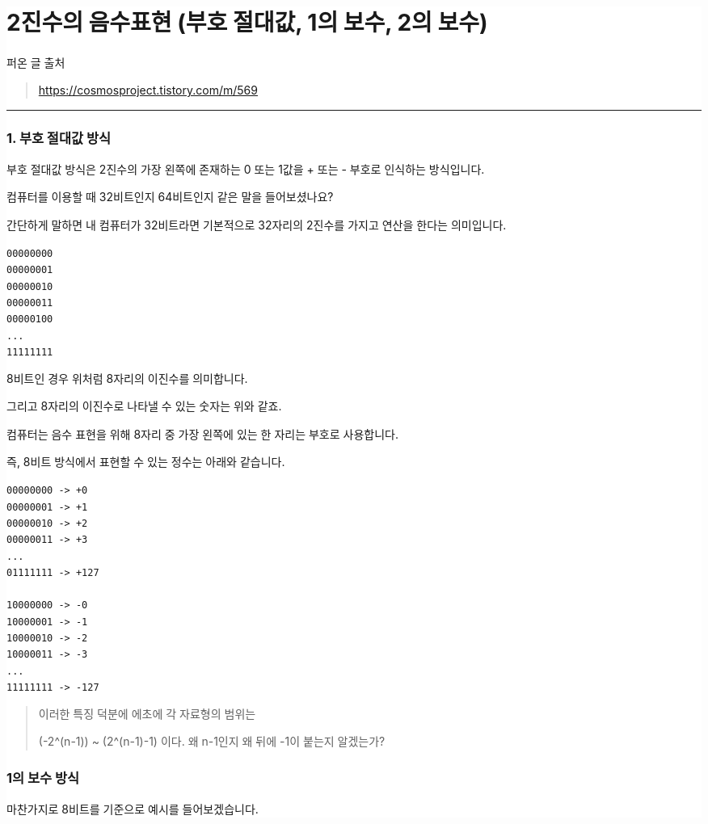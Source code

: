 # 2진수의 음수표현 (부호 절대값, 1의 보수, 2의 보수)

퍼온 글 출처
> https://cosmosproject.tistory.com/m/569

---
### 1. 부호 절대값 방식

부호 절대값 방식은 2진수의 가장 왼쪽에 존재하는 0 또는 1값을 + 또는 - 부호로 인식하는 방식입니다.

컴퓨터를 이용할 때 32비트인지 64비트인지 같은 말을 들어보셨나요?

간단하게 말하면 내 컴퓨터가 32비트라면 기본적으로 32자리의 2진수를 가지고 연산을 한다는 의미입니다.

```
00000000
00000001
00000010
00000011
00000100
...
11111111
```
8비트인 경우 위처럼 8자리의 이진수를 의미합니다.

그리고 8자리의 이진수로 나타낼 수 있는 숫자는 위와 같죠.

컴퓨터는 음수 표현을 위해 8자리 중 가장 왼쪽에 있는 한 자리는 부호로 사용합니다.

즉, 8비트 방식에서 표현할 수 있는 정수는 아래와 같습니다.

```
00000000 -> +0
00000001 -> +1
00000010 -> +2
00000011 -> +3
...
01111111 -> +127

10000000 -> -0
10000001 -> -1
10000010 -> -2
10000011 -> -3
...
11111111 -> -127
```

> 이러한 특징 덕분에 에초에 각 자료형의 범위는 
> 
> (-2^(n-1)) ~ (2^(n-1)-1) 이다. 왜 n-1인지 왜 뒤에 -1이 붙는지 알겠는가?

### 1의 보수 방식

마찬가지로 8비트를 기준으로 예시를 들어보겠습니다.
